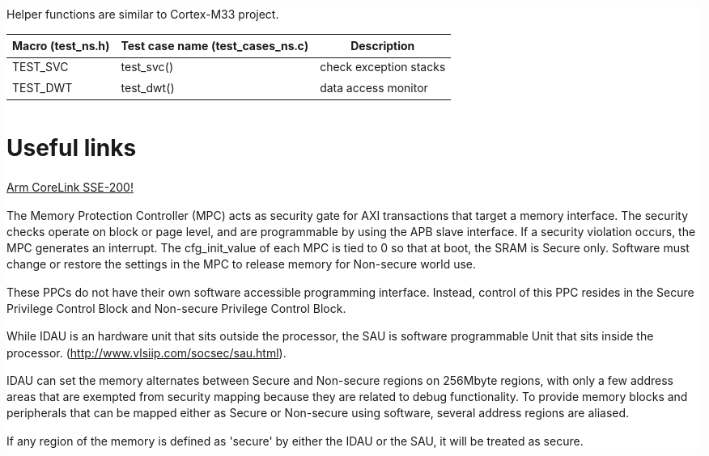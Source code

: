 Helper functions are similar to Cortex-M33 project.

| Macro (test_ns.h) | Test case name (test_cases_ns.c)          | Description  |
| ----------------- | ----------------------------------------- | ------------ |
| TEST_SVC          | test_svc()                    | check exception stacks
| TEST_DWT          | test_dwt()                 | data access monitor  |

# Useful links

[Arm CoreLink SSE-200!](https://developer.arm.com/documentation/101104/0100/)

The Memory Protection Controller (MPC) acts as security gate for AXI transactions that target a memory interface. 
The security checks operate on block or page level, and are programmable by using the APB slave interface. 
If a security violation occurs, the MPC generates an interrupt.
The cfg_init_value of each MPC is tied to 0 so that at boot, the SRAM is Secure only. 
Software must change or restore the settings in the MPC to release memory for Non-secure world use.

These PPCs do not have their own software accessible programming interface. 
Instead, control of this PPC resides in the Secure Privilege Control Block and Non-secure Privilege Control Block.

While IDAU is an hardware unit that sits outside the processor, the SAU is software programmable Unit that sits inside the processor. (http://www.vlsiip.com/socsec/sau.html).

IDAU can set the memory alternates between Secure and Non-secure regions on 256Mbyte regions, with only a few address areas that are exempted from security mapping because they are related to debug functionality. 
To provide memory blocks and peripherals that can be mapped either as Secure or Non-secure using software, several address regions are aliased.

If any region of the memory is defined as 'secure' by either the IDAU or the SAU, it will be treated as secure.